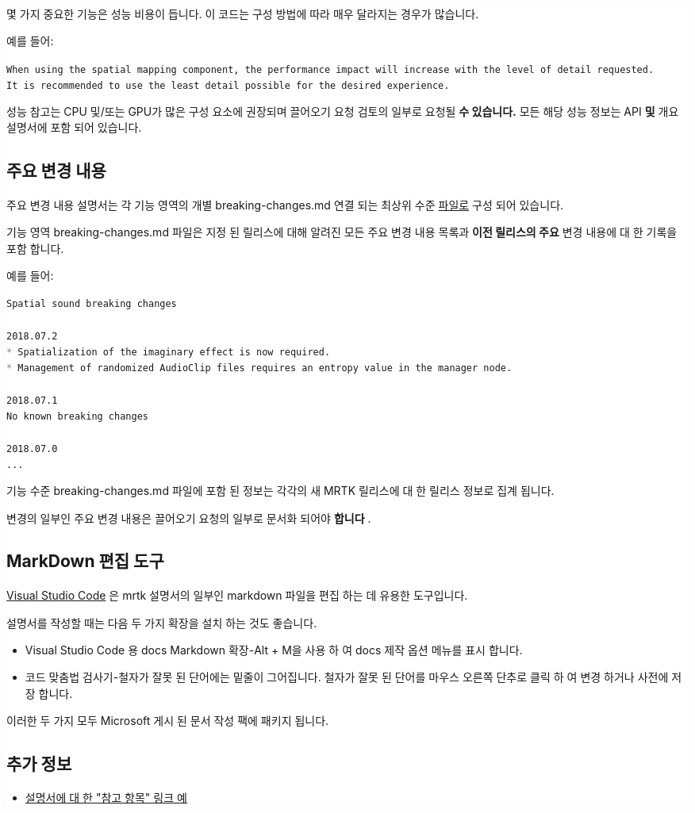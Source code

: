 몇 가지 중요한 기능은 성능 비용이 듭니다. 이 코드는 구성 방법에 따라 매우 달라지는 경우가 많습니다.

예를 들어:

```md
When using the spatial mapping component, the performance impact will increase with the level of detail requested.  
It is recommended to use the least detail possible for the desired experience.
```

성능 참고는 CPU 및/또는 GPU가 많은 구성 요소에 권장되며 끌어오기 요청 검토의 일부로 요청될 **수 있습니다.** 모든 해당 성능 정보는 API **및** 개요 설명서에 포함 되어 있습니다.

## <a name="breaking-changes"></a>주요 변경 내용

주요 변경 내용 설명서는 각 기능 영역의 개별 breaking-changes.md 연결 되는 최상위 수준 [파일로](../contributing/breaking-changes.md) 구성 되어 있습니다.

기능 영역 breaking-changes.md 파일은 지정 된 릴리스에 대해 알려진 모든 주요 변경 내용 목록과 **이전 릴리스의 주요** 변경 내용에 대 한 기록을 포함 합니다.

예를 들어:

```md
Spatial sound breaking changes

2018.07.2
* Spatialization of the imaginary effect is now required.
* Management of randomized AudioClip files requires an entropy value in the manager node.

2018.07.1
No known breaking changes

2018.07.0
...
```

기능 수준 breaking-changes.md 파일에 포함 된 정보는 각각의 새 MRTK 릴리스에 대 한 릴리스 정보로 집계 됩니다.

변경의 일부인 주요 변경 내용은 끌어오기 요청의 일부로 문서화 되어야 **합니다** .

## <a name="tools-for-editing-markdown"></a>MarkDown 편집 도구

[Visual Studio Code](https://code.visualstudio.com/) 은 mrtk 설명서의 일부인 markdown 파일을 편집 하는 데 유용한 도구입니다.

설명서를 작성할 때는 다음 두 가지 확장을 설치 하는 것도 좋습니다.

- Visual Studio Code 용 docs Markdown 확장-Alt + M을 사용 하 여 docs 제작 옵션 메뉴를 표시 합니다.

- 코드 맞춤법 검사기-철자가 잘못 된 단어에는 밑줄이 그어집니다. 철자가 잘못 된 단어를 마우스 오른쪽 단추로 클릭 하 여 변경 하거나 사전에 저장 합니다.

이러한 두 가지 모두 Microsoft 게시 된 문서 작성 팩에 패키지 됩니다.

## <a name="see-also"></a>추가 정보

- [설명서에 대 한 "참고 항목" 링크 예](https://www.microsoft.com)
